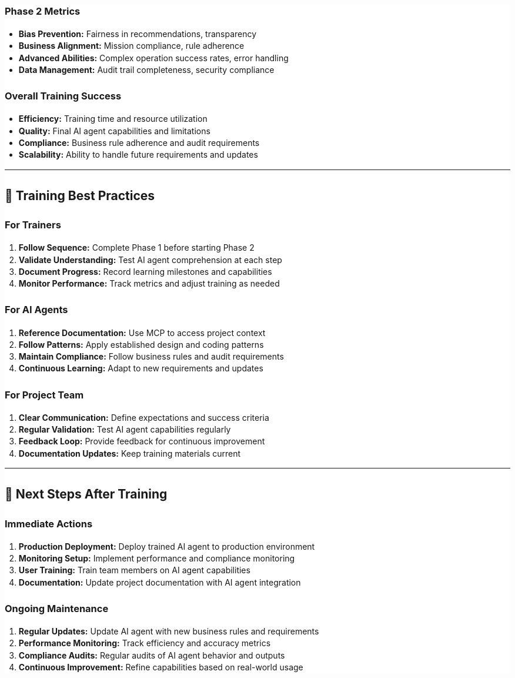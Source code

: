 ### **Phase 2 Metrics**
- **Bias Prevention:** Fairness in recommendations, transparency
- **Business Alignment:** Mission compliance, rule adherence
- **Advanced Abilities:** Complex operation success rates, error handling
- **Data Management:** Audit trail completeness, security compliance

### **Overall Training Success**
- **Efficiency:** Training time and resource utilization
- **Quality:** Final AI agent capabilities and limitations
- **Compliance:** Business rule adherence and audit requirements
- **Scalability:** Ability to handle future requirements and updates

---

## 🎯 **Training Best Practices**

### **For Trainers**
1. **Follow Sequence:** Complete Phase 1 before starting Phase 2
2. **Validate Understanding:** Test AI agent comprehension at each step
3. **Document Progress:** Record learning milestones and capabilities
4. **Monitor Performance:** Track metrics and adjust training as needed

### **For AI Agents**
1. **Reference Documentation:** Use MCP to access project context
2. **Follow Patterns:** Apply established design and coding patterns
3. **Maintain Compliance:** Follow business rules and audit requirements
4. **Continuous Learning:** Adapt to new requirements and updates

### **For Project Team**
1. **Clear Communication:** Define expectations and success criteria
2. **Regular Validation:** Test AI agent capabilities regularly
3. **Feedback Loop:** Provide feedback for continuous improvement
4. **Documentation Updates:** Keep training materials current

---

## 🚀 **Next Steps After Training**

### **Immediate Actions**
1. **Production Deployment:** Deploy trained AI agent to production environment
2. **Monitoring Setup:** Implement performance and compliance monitoring
3. **User Training:** Train team members on AI agent capabilities
4. **Documentation:** Update project documentation with AI agent integration

### **Ongoing Maintenance**
1. **Regular Updates:** Update AI agent with new business rules and requirements
2. **Performance Monitoring:** Track efficiency and accuracy metrics
3. **Compliance Audits:** Regular audits of AI agent behavior and outputs
4. **Continuous Improvement:** Refine capabilities based on real-world usage
